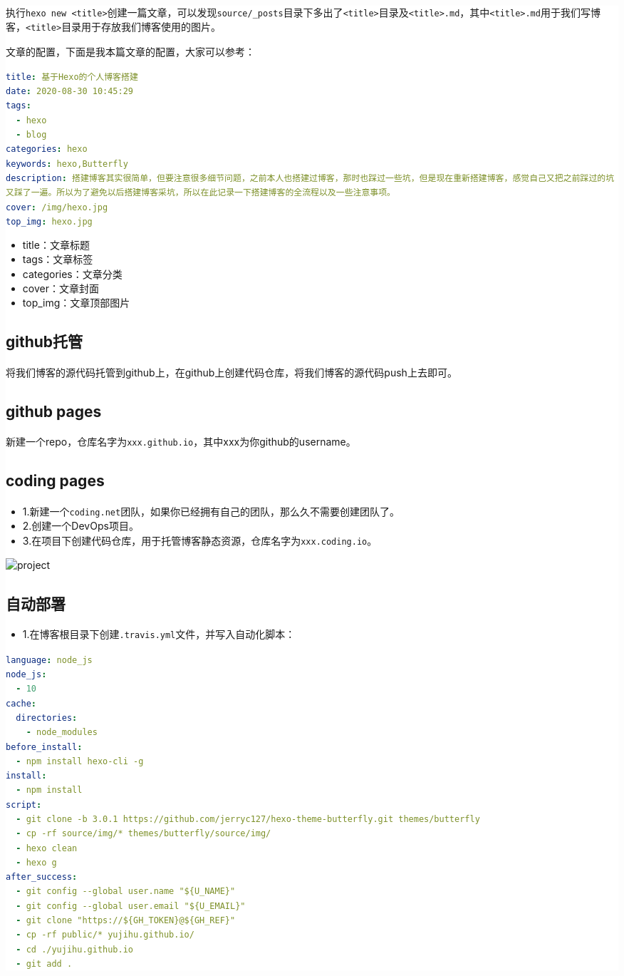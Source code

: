 执行`hexo new <title>`创建一篇文章，可以发现`source/_posts`目录下多出了`<title>`目录及`<title>.md`，其中`<title>.md`用于我们写博客，`<title>`目录用于存放我们博客使用的图片。

文章的配置，下面是我本篇文章的配置，大家可以参考：
```yml
title: 基于Hexo的个人博客搭建
date: 2020-08-30 10:45:29
tags:
  - hexo
  - blog
categories: hexo
keywords: hexo,Butterfly
description: 搭建博客其实很简单，但要注意很多细节问题，之前本人也搭建过博客，那时也踩过一些坑，但是现在重新搭建博客，感觉自己又把之前踩过的坑又踩了一遍。所以为了避免以后搭建博客采坑，所以在此记录一下搭建博客的全流程以及一些注意事项。
cover: /img/hexo.jpg
top_img: hexo.jpg
```

- title：文章标题
- tags：文章标签
- categories：文章分类
- cover：文章封面
- top_img：文章顶部图片

## github托管

将我们博客的源代码托管到github上，在github上创建代码仓库，将我们博客的源代码push上去即可。

## github pages
新建一个repo，仓库名字为`xxx.github.io`，其中xxx为你github的username。

## coding pages
- 1.新建一个`coding.net`团队，如果你已经拥有自己的团队，那么久不需要创建团队了。
- 2.创建一个DevOps项目。
- 3.在项目下创建代码仓库，用于托管博客静态资源，仓库名字为`xxx.coding.io`。

![project](project.png)

## 自动部署
- 1.在博客根目录下创建`.travis.yml`文件，并写入自动化脚本：
```yml
language: node_js
node_js:
  - 10
cache:
  directories:
    - node_modules
before_install:
  - npm install hexo-cli -g
install:
  - npm install
script:
  - git clone -b 3.0.1 https://github.com/jerryc127/hexo-theme-butterfly.git themes/butterfly
  - cp -rf source/img/* themes/butterfly/source/img/
  - hexo clean
  - hexo g
after_success:
  - git config --global user.name "${U_NAME}"
  - git config --global user.email "${U_EMAIL}"
  - git clone "https://${GH_TOKEN}@${GH_REF}"
  - cp -rf public/* yujihu.github.io/
  - cd ./yujihu.github.io
  - git add .
```